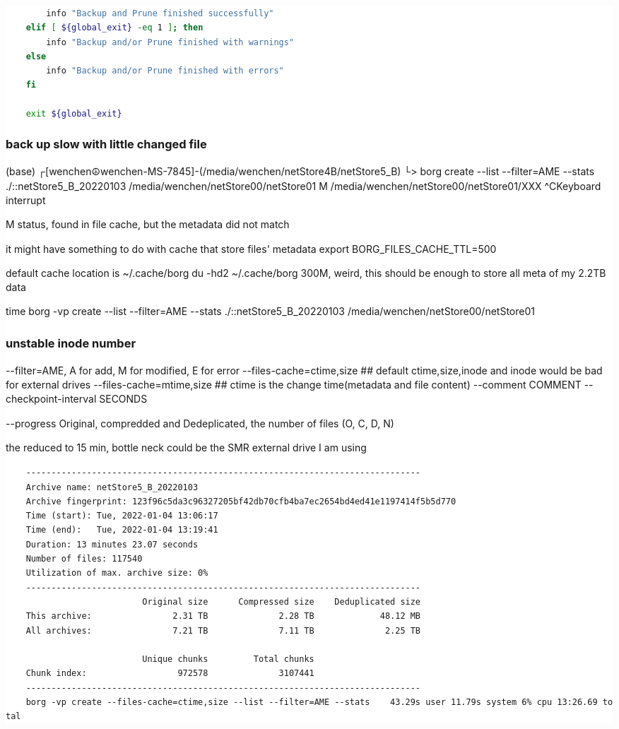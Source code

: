 ```bash
	    info "Backup and Prune finished successfully"
	elif [ ${global_exit} -eq 1 ]; then
	    info "Backup and/or Prune finished with warnings"
	else
	    info "Backup and/or Prune finished with errors"
	fi

	exit ${global_exit}
```

### back up slow with little changed file
(base) ┌[wenchen☮wenchen-MS-7845]-(/media/wenchen/netStore4B/netStore5_B)
└> borg create --list --filter=AME --stats ./::netStore5_B_20220103 /media/wenchen/netStore00/netStore01
M /media/wenchen/netStore00/netStore01/XXX
^CKeyboard interrupt

M status, found in file cache, but the metadata did not match

it might have something to do with cache that store files' metadata
export BORG_FILES_CACHE_TTL=500

default cache location is ~/.cache/borg
du -hd2 ~/.cache/borg
300M, weird, this should be enough to store all meta of my 2.2TB data

time borg -vp create --list --filter=AME --stats ./::netStore5_B_20220103 /media/wenchen/netStore00/netStore01



### unstable inode number
--filter=AME, A for add, M for modified, E for error
--files-cache=ctime,size  ## default ctime,size,inode and inode would be bad for external drives
--files-cache=mtime,size  ## ctime is the change time(metadata and file content)
--comment COMMENT
--checkpoint-interval SECONDS

--progress
Original, compredded and Dedeplicated, the number of files
(O, C, D, N)


the reduced to 15 min, bottle neck could be the SMR external drive I am using
```shell
	------------------------------------------------------------------------------
	Archive name: netStore5_B_20220103
	Archive fingerprint: 123f96c5da3c96327205bf42db70cfb4ba7ec2654bd4ed41e1197414f5b5d770
	Time (start): Tue, 2022-01-04 13:06:17
	Time (end):   Tue, 2022-01-04 13:19:41
	Duration: 13 minutes 23.07 seconds
	Number of files: 117540
	Utilization of max. archive size: 0%
	------------------------------------------------------------------------------
	                       Original size      Compressed size    Deduplicated size
	This archive:                2.31 TB              2.28 TB             48.12 MB
	All archives:                7.21 TB              7.11 TB              2.25 TB

	                       Unique chunks         Total chunks
	Chunk index:                  972578              3107441
	------------------------------------------------------------------------------
	borg -vp create --files-cache=ctime,size --list --filter=AME --stats    43.29s user 11.79s system 6% cpu 13:26.69 total
```
